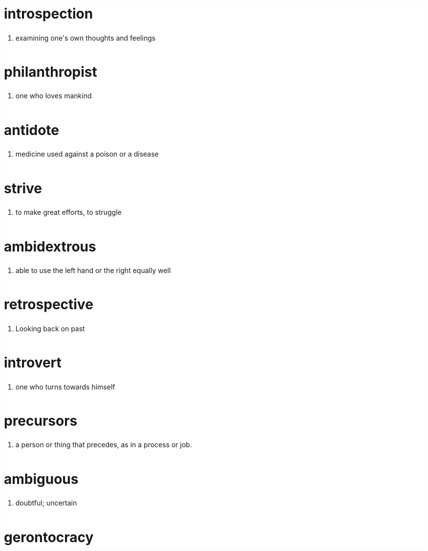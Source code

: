 # introspection

1. examining one's own thoughts and feelings

>>>>
# philanthropist

1. one who loves mankind

>>>>
# antidote

1. medicine used against a poison or a disease

>>>>
# strive

1. to make great efforts, to struggle

>>>>
# ambidextrous

1. able to use the left hand or the right equally well

>>>>
# retrospective

1. Looking back on past

>>>>
# introvert

1. one who turns towards himself

>>>>
# precursors

1. a person or thing that precedes, as in a process or job.

>>>>
# ambiguous

1. doubtful; uncertain

>>>>
# gerontocracy
